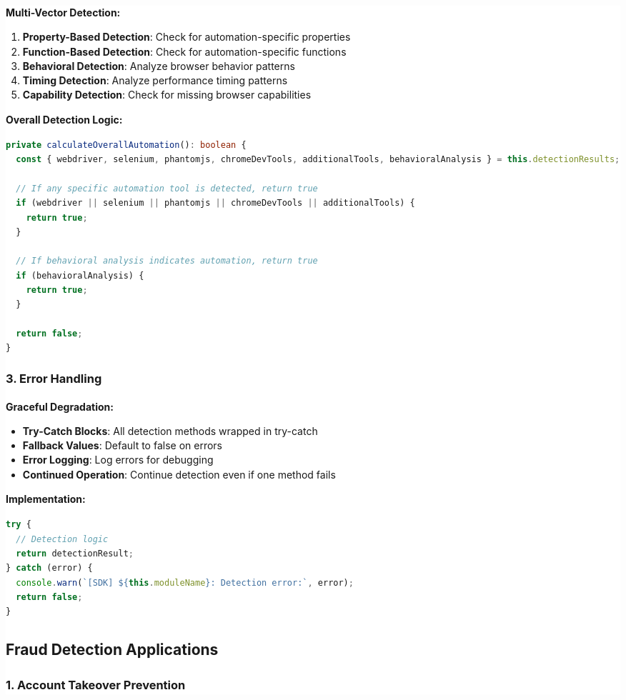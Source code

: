 **Multi-Vector Detection:**

1. **Property-Based Detection**: Check for automation-specific properties
2. **Function-Based Detection**: Check for automation-specific functions
3. **Behavioral Detection**: Analyze browser behavior patterns
4. **Timing Detection**: Analyze performance timing patterns
5. **Capability Detection**: Check for missing browser capabilities

**Overall Detection Logic:**

```typescript
private calculateOverallAutomation(): boolean {
  const { webdriver, selenium, phantomjs, chromeDevTools, additionalTools, behavioralAnalysis } = this.detectionResults;

  // If any specific automation tool is detected, return true
  if (webdriver || selenium || phantomjs || chromeDevTools || additionalTools) {
    return true;
  }

  // If behavioral analysis indicates automation, return true
  if (behavioralAnalysis) {
    return true;
  }

  return false;
}
```

### 3. **Error Handling**

**Graceful Degradation:**

- **Try-Catch Blocks**: All detection methods wrapped in try-catch
- **Fallback Values**: Default to false on errors
- **Error Logging**: Log errors for debugging
- **Continued Operation**: Continue detection even if one method fails

**Implementation:**

```typescript
try {
  // Detection logic
  return detectionResult;
} catch (error) {
  console.warn(`[SDK] ${this.moduleName}: Detection error:`, error);
  return false;
}
```

## Fraud Detection Applications

### 1. **Account Takeover Prevention**
